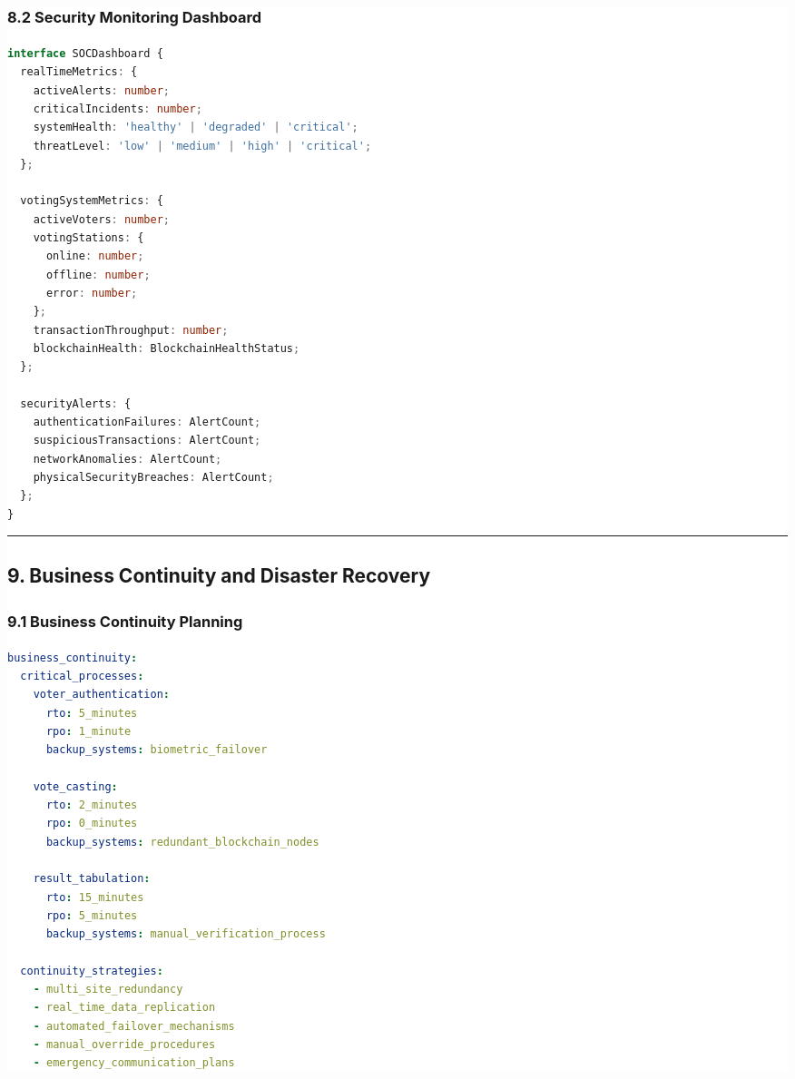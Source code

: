 ### 8.2 Security Monitoring Dashboard
```typescript
interface SOCDashboard {
  realTimeMetrics: {
    activeAlerts: number;
    criticalIncidents: number;
    systemHealth: 'healthy' | 'degraded' | 'critical';
    threatLevel: 'low' | 'medium' | 'high' | 'critical';
  };
  
  votingSystemMetrics: {
    activeVoters: number;
    votingStations: {
      online: number;
      offline: number;
      error: number;
    };
    transactionThroughput: number;
    blockchainHealth: BlockchainHealthStatus;
  };
  
  securityAlerts: {
    authenticationFailures: AlertCount;
    suspiciousTransactions: AlertCount;
    networkAnomalies: AlertCount;
    physicalSecurityBreaches: AlertCount;
  };
}
```

---

## 9. Business Continuity and Disaster Recovery

### 9.1 Business Continuity Planning
```yaml
business_continuity:
  critical_processes:
    voter_authentication:
      rto: 5_minutes
      rpo: 1_minute
      backup_systems: biometric_failover
      
    vote_casting:
      rto: 2_minutes
      rpo: 0_minutes
      backup_systems: redundant_blockchain_nodes
      
    result_tabulation:
      rto: 15_minutes
      rpo: 5_minutes
      backup_systems: manual_verification_process
      
  continuity_strategies:
    - multi_site_redundancy
    - real_time_data_replication
    - automated_failover_mechanisms
    - manual_override_procedures
    - emergency_communication_plans
```
